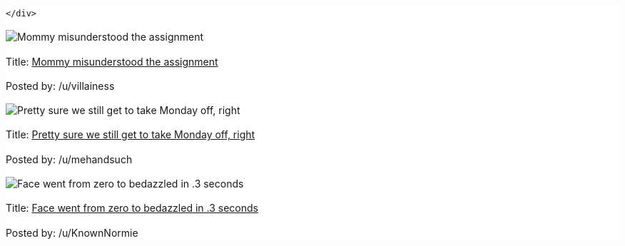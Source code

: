     </div>
  </div>
</div>

<div class="card">
  <div class="card-image">
    <img class="post-img" src="https://i.redd.it/howifok882671.jpg" alt="Mommy misunderstood the assignment" title="Mommy misunderstood the assignment" />
  </div>
  <div class="card-content">
    <div class="media">
      <div class="media-content">
        <p class="title is-4">
           Title: <a href="https://www.reddit.com/r/pics/comments/o2vfra/mommy_misunderstood_the_assignment/">Mommy misunderstood the assignment</a>
        </p>
        <p class="subtitle is-4">Posted by: /u/villainess</p>
      </div>
    </div>
  </div>
</div>

<div class="card">
  <div class="card-image">
    <img class="post-img" src="https://i.redd.it/opvpja58z0671.jpg" alt="Pretty sure we still get to take Monday off, right" title="Pretty sure we still get to take Monday off, right" />
  </div>
  <div class="card-content">
    <div class="media">
      <div class="media-content">
        <p class="title is-4">
           Title: <a href="https://www.reddit.com/r/AdviceAnimals/comments/o2oz3j/pretty_sure_we_still_get_to_take_monday_off_right/">Pretty sure we still get to take Monday off, right</a>
        </p>
        <p class="subtitle is-4">Posted by: /u/mehandsuch</p>
      </div>
    </div>
  </div>
</div>

<div class="card">
  <div class="card-image">
    <img class="post-img" src="https://i.redd.it/mnbx1deex2671.jpg" alt="Face went from zero to bedazzled in .3 seconds" title="Face went from zero to bedazzled in .3 seconds" />
  </div>
  <div class="card-content">
    <div class="media">
      <div class="media-content">
        <p class="title is-4">
           Title: <a href="https://www.reddit.com/r/memes/comments/o2yrjz/face_went_from_zero_to_bedazzled_in_3_seconds/">Face went from zero to bedazzled in .3 seconds</a>
        </p>
        <p class="subtitle is-4">Posted by: /u/KnownNormie</p>
      </div>
    </div>
  </div>
</div>
